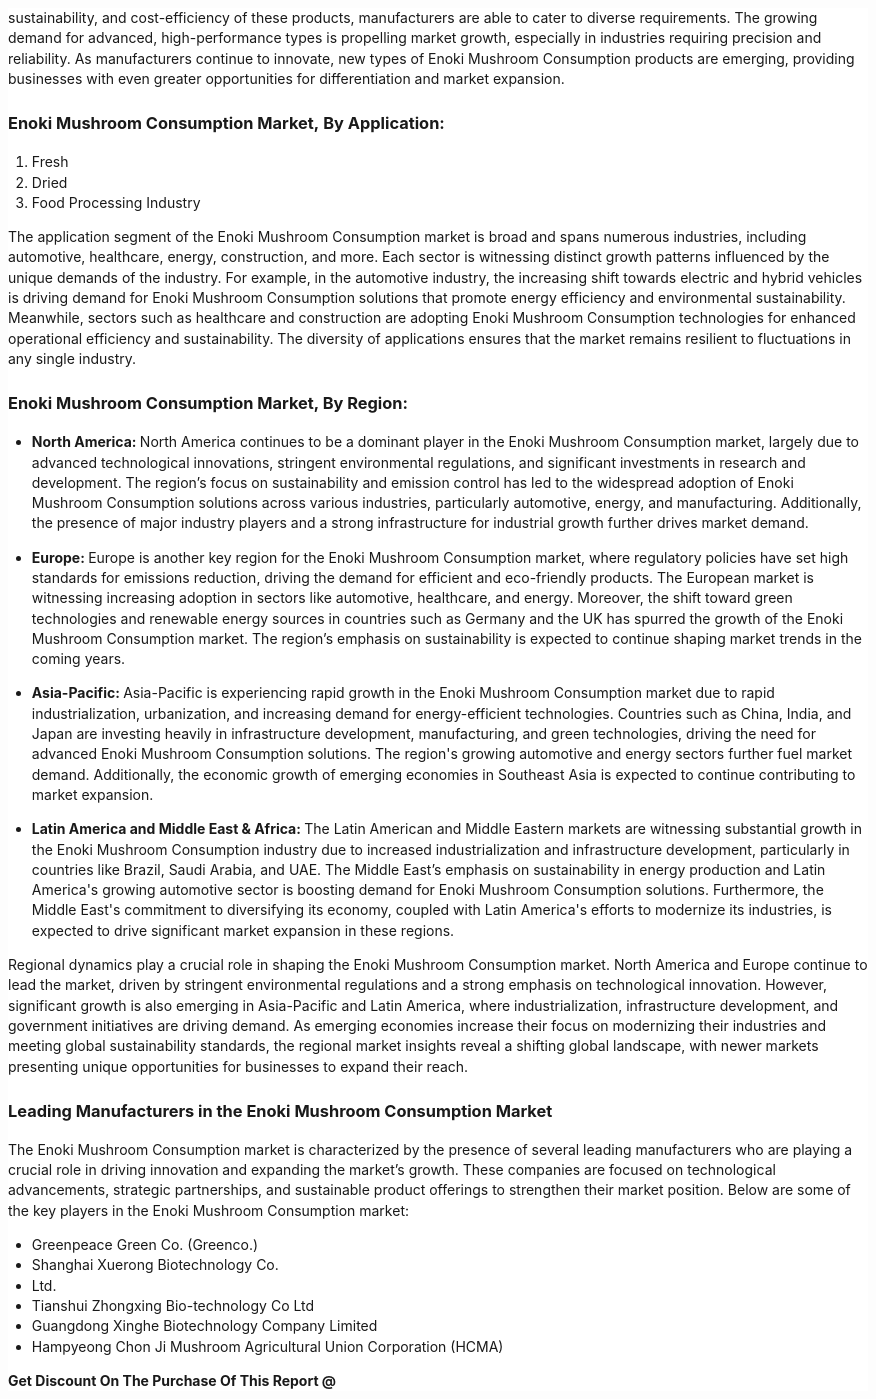 sustainability, and cost-efficiency of these products, manufacturers are able to cater to diverse requirements. The growing demand for advanced, high-performance types is propelling market growth, especially in industries requiring precision and reliability. As manufacturers continue to innovate, new types of Enoki Mushroom Consumption products are emerging, providing businesses with even greater opportunities for differentiation and market expansion.</p><h3>Enoki Mushroom Consumption Market,&nbsp;By Application:</h3><ol><li>Fresh<li> Dried<li> Food Processing Industry</li></ol><p>The application segment of the Enoki Mushroom Consumption market is broad and spans numerous industries, including automotive, healthcare, energy, construction, and more. Each sector is witnessing distinct growth patterns influenced by the unique demands of the industry. For example, in the automotive industry, the increasing shift towards electric and hybrid vehicles is driving demand for Enoki Mushroom Consumption solutions that promote energy efficiency and environmental sustainability. Meanwhile, sectors such as healthcare and construction are adopting Enoki Mushroom Consumption technologies for enhanced operational efficiency and sustainability. The diversity of applications ensures that the market remains resilient to fluctuations in any single industry.</p><h3>Enoki Mushroom Consumption Market, By Region:</h3><ul><li><p><strong>North America:&nbsp;</strong>North America continues to be a dominant player in the Enoki Mushroom Consumption market, largely due to advanced technological innovations, stringent environmental regulations, and significant investments in research and development. The region&rsquo;s focus on sustainability and emission control has led to the widespread adoption of Enoki Mushroom Consumption solutions across various industries, particularly automotive, energy, and manufacturing. Additionally, the presence of major industry players and a strong infrastructure for industrial growth further drives market demand.</p></li><li><p><strong><strong>Europe:&nbsp;</strong></strong>Europe is another key region for the Enoki Mushroom Consumption market, where regulatory policies have set high standards for emissions reduction, driving the demand for efficient and eco-friendly products. The European market is witnessing increasing adoption in sectors like automotive, healthcare, and energy. Moreover, the shift toward green technologies and renewable energy sources in countries such as Germany and the UK has spurred the growth of the Enoki Mushroom Consumption market. The region&rsquo;s emphasis on sustainability is expected to continue shaping market trends in the coming years.</p></li><li><p><strong><strong>Asia-Pacific:&nbsp;</strong></strong>Asia-Pacific is experiencing rapid growth in the Enoki Mushroom Consumption market due to rapid industrialization, urbanization, and increasing demand for energy-efficient technologies. Countries such as China, India, and Japan are investing heavily in infrastructure development, manufacturing, and green technologies, driving the need for advanced Enoki Mushroom Consumption solutions. The region's growing automotive and energy sectors further fuel market demand. Additionally, the economic growth of emerging economies in Southeast Asia is expected to continue contributing to market expansion.</p></li><li><p><strong><strong>Latin America and Middle East &amp; Africa:&nbsp;</strong></strong>The Latin American and Middle Eastern markets are witnessing substantial growth in the Enoki Mushroom Consumption industry due to increased industrialization and infrastructure development, particularly in countries like Brazil, Saudi Arabia, and UAE. The Middle East&rsquo;s emphasis on sustainability in energy production and Latin America's growing automotive sector is boosting demand for Enoki Mushroom Consumption solutions. Furthermore, the Middle East's commitment to diversifying its economy, coupled with Latin America's efforts to modernize its industries, is expected to drive significant market expansion in these regions.</p></li></ul><p>Regional dynamics play a crucial role in shaping the Enoki Mushroom Consumption market. North America and Europe continue to lead the market, driven by stringent environmental regulations and a strong emphasis on technological innovation. However, significant growth is also emerging in Asia-Pacific and Latin America, where industrialization, infrastructure development, and government initiatives are driving demand. As emerging economies increase their focus on modernizing their industries and meeting global sustainability standards, the regional market insights reveal a shifting global landscape, with newer markets presenting unique opportunities for businesses to expand their reach.</p><h3><strong>Leading Manufacturers in the Enoki Mushroom Consumption Market</strong></h3><p>The Enoki Mushroom Consumption market is characterized by the presence of several leading manufacturers who are playing a crucial role in driving innovation and expanding the market&rsquo;s growth. These companies are focused on technological advancements, strategic partnerships, and sustainable product offerings to strengthen their market position. Below are some of the key players in the Enoki Mushroom Consumption market:</p></div><div class="article-main__content" data-test-id="publishing-text-block"><ul><li><span class="">Greenpeace Green Co. (Greenco.)<li> Shanghai Xuerong Biotechnology Co.<li> Ltd.<li> Tianshui Zhongxing Bio-technology Co Ltd<li> Guangdong Xinghe Biotechnology Company Limited<li> Hampyeong Chon Ji Mushroom Agricultural Union Corporation (HCMA)</span></li></ul></div><div class="article-main__content" data-test-id="publishing-text-block"><p><span class="font-[700]"><strong>Get Discount On The Purchase Of This Report @</strong>
